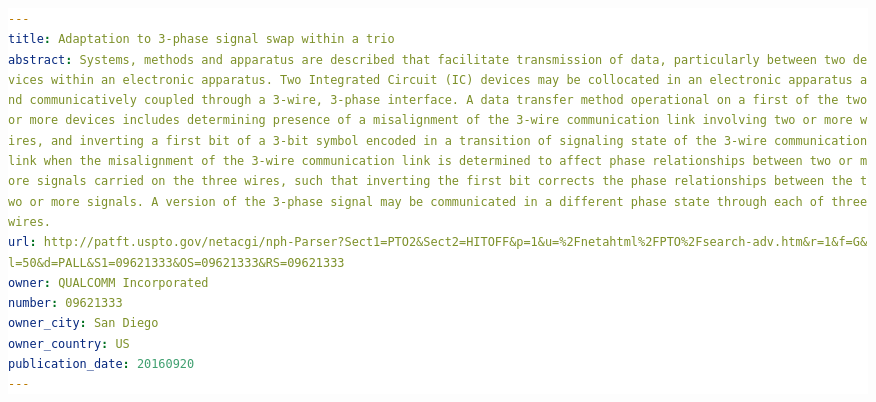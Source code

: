 ```yaml
---
title: Adaptation to 3-phase signal swap within a trio
abstract: Systems, methods and apparatus are described that facilitate transmission of data, particularly between two devices within an electronic apparatus. Two Integrated Circuit (IC) devices may be collocated in an electronic apparatus and communicatively coupled through a 3-wire, 3-phase interface. A data transfer method operational on a first of the two or more devices includes determining presence of a misalignment of the 3-wire communication link involving two or more wires, and inverting a first bit of a 3-bit symbol encoded in a transition of signaling state of the 3-wire communication link when the misalignment of the 3-wire communication link is determined to affect phase relationships between two or more signals carried on the three wires, such that inverting the first bit corrects the phase relationships between the two or more signals. A version of the 3-phase signal may be communicated in a different phase state through each of three wires.
url: http://patft.uspto.gov/netacgi/nph-Parser?Sect1=PTO2&Sect2=HITOFF&p=1&u=%2Fnetahtml%2FPTO%2Fsearch-adv.htm&r=1&f=G&l=50&d=PALL&S1=09621333&OS=09621333&RS=09621333
owner: QUALCOMM Incorporated
number: 09621333
owner_city: San Diego
owner_country: US
publication_date: 20160920
---
```

